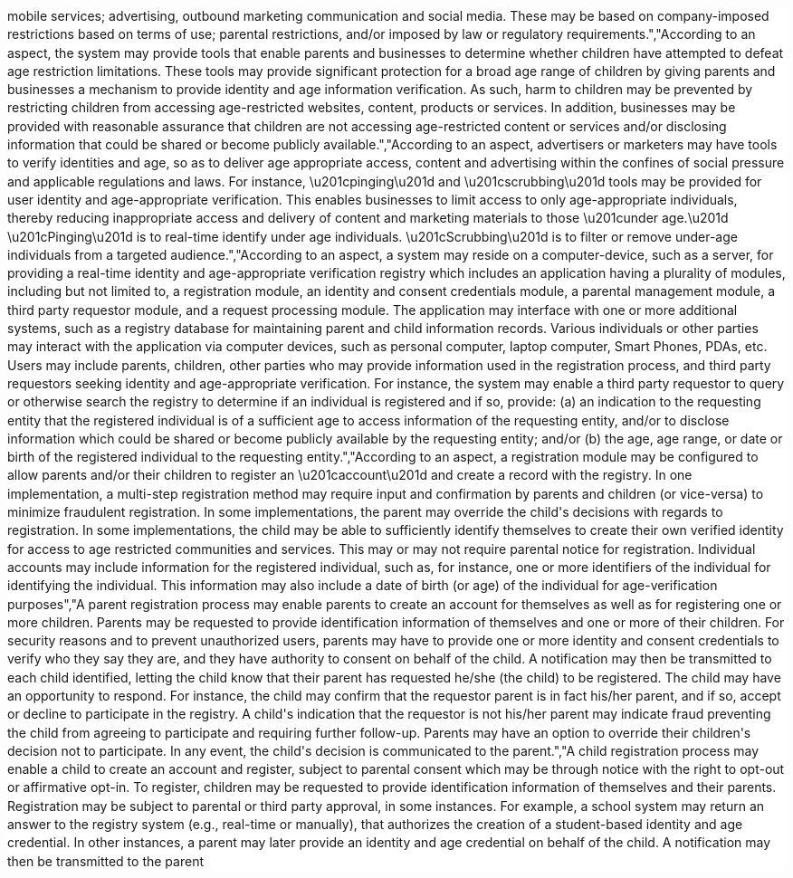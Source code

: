 mobile services; advertising, outbound marketing communication and social media. These may be based on company-imposed restrictions based on terms of use; parental restrictions, and\/or imposed by law or regulatory requirements.","According to an aspect, the system may provide tools that enable parents and businesses to determine whether children have attempted to defeat age restriction limitations. These tools may provide significant protection for a broad age range of children by giving parents and businesses a mechanism to provide identity and age information verification. As such, harm to children may be prevented by restricting children from accessing age-restricted websites, content, products or services. In addition, businesses may be provided with reasonable assurance that children are not accessing age-restricted content or services and\/or disclosing information that could be shared or become publicly available.","According to an aspect, advertisers or marketers may have tools to verify identities and age, so as to deliver age appropriate access, content and advertising within the confines of social pressure and applicable regulations and laws. For instance, \u201cpinging\u201d and \u201cscrubbing\u201d tools may be provided for user identity and age-appropriate verification. This enables businesses to limit access to only age-appropriate individuals, thereby reducing inappropriate access and delivery of content and marketing materials to those \u201cunder age.\u201d \u201cPinging\u201d is to real-time identify under age individuals. \u201cScrubbing\u201d is to filter or remove under-age individuals from a targeted audience.","According to an aspect, a system may reside on a computer-device, such as a server, for providing a real-time identity and age-appropriate verification registry which includes an application having a plurality of modules, including but not limited to, a registration module, an identity and consent credentials module, a parental management module, a third party requestor module, and a request processing module. The application may interface with one or more additional systems, such as a registry database for maintaining parent and child information records. Various individuals or other parties may interact with the application via computer devices, such as personal computer, laptop computer, Smart Phones, PDAs, etc. Users may include parents, children, other parties who may provide information used in the registration process, and third party requestors seeking identity and age-appropriate verification. For instance, the system may enable a third party requestor to query or otherwise search the registry to determine if an individual is registered and if so, provide: (a) an indication to the requesting entity that the registered individual is of a sufficient age to access information of the requesting entity, and\/or to disclose information which could be shared or become publicly available by the requesting entity; and\/or (b) the age, age range, or date or birth of the registered individual to the requesting entity.","According to an aspect, a registration module may be configured to allow parents and\/or their children to register an \u201caccount\u201d and create a record with the registry. In one implementation, a multi-step registration method may require input and confirmation by parents and children (or vice-versa) to minimize fraudulent registration. In some implementations, the parent may override the child's decisions with regards to registration. In some implementations, the child may be able to sufficiently identify themselves to create their own verified identity for access to age restricted communities and services. This may or may not require parental notice for registration. Individual accounts may include information for the registered individual, such as, for instance, one or more identifiers of the individual for identifying the individual. This information may also include a date of birth (or age) of the individual for age-verification purposes","A parent registration process may enable parents to create an account for themselves as well as for registering one or more children. Parents may be requested to provide identification information of themselves and one or more of their children. For security reasons and to prevent unauthorized users, parents may have to provide one or more identity and consent credentials to verify who they say they are, and they have authority to consent on behalf of the child. A notification may then be transmitted to each child identified, letting the child know that their parent has requested he\/she (the child) to be registered. The child may have an opportunity to respond. For instance, the child may confirm that the requestor parent is in fact his\/her parent, and if so, accept or decline to participate in the registry. A child's indication that the requestor is not his\/her parent may indicate fraud preventing the child from agreeing to participate and requiring further follow-up. Parents may have an option to override their children's decision not to participate. In any event, the child's decision is communicated to the parent.","A child registration process may enable a child to create an account and register, subject to parental consent which may be through notice with the right to opt-out or affirmative opt-in. To register, children may be requested to provide identification information of themselves and their parents. Registration may be subject to parental or third party approval, in some instances. For example, a school system may return an answer to the registry system (e.g., real-time or manually), that authorizes the creation of a student-based identity and age credential. In other instances, a parent may later provide an identity and age credential on behalf of the child. A notification may then be transmitted to the parent